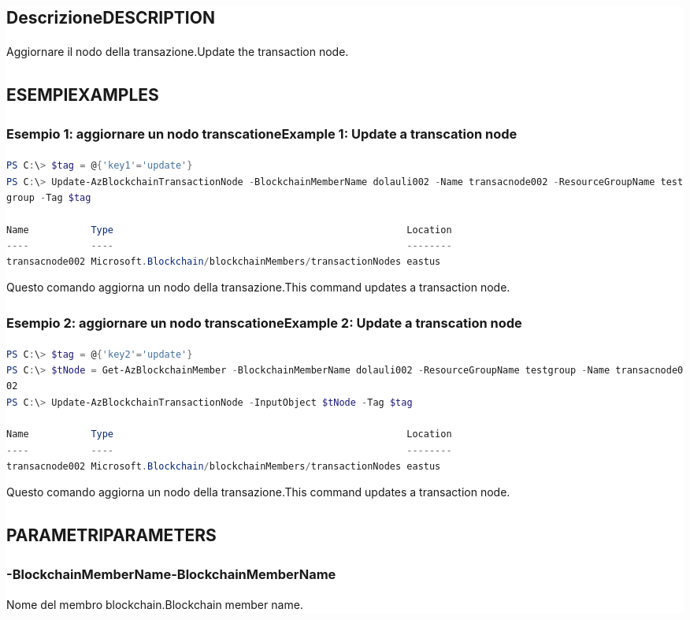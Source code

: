 ## <span data-ttu-id="7eff6-107">Descrizione</span><span class="sxs-lookup"><span data-stu-id="7eff6-107">DESCRIPTION</span></span>
<span data-ttu-id="7eff6-108">Aggiornare il nodo della transazione.</span><span class="sxs-lookup"><span data-stu-id="7eff6-108">Update the transaction node.</span></span>

## <span data-ttu-id="7eff6-109">ESEMPI</span><span class="sxs-lookup"><span data-stu-id="7eff6-109">EXAMPLES</span></span>

### <span data-ttu-id="7eff6-110">Esempio 1: aggiornare un nodo transcatione</span><span class="sxs-lookup"><span data-stu-id="7eff6-110">Example 1: Update a transcation node</span></span>
```powershell
PS C:\> $tag = @{'key1'='update'}
PS C:\> Update-AzBlockchainTransactionNode -BlockchainMemberName dolauli002 -Name transacnode002 -ResourceGroupName testgroup -Tag $tag

Name           Type                                                    Location
----           ----                                                    --------
transacnode002 Microsoft.Blockchain/blockchainMembers/transactionNodes eastus
```

<span data-ttu-id="7eff6-111">Questo comando aggiorna un nodo della transazione.</span><span class="sxs-lookup"><span data-stu-id="7eff6-111">This command updates a transaction node.</span></span>

### <span data-ttu-id="7eff6-112">Esempio 2: aggiornare un nodo transcatione</span><span class="sxs-lookup"><span data-stu-id="7eff6-112">Example 2: Update a transcation node</span></span>
```powershell
PS C:\> $tag = @{'key2'='update'}
PS C:\> $tNode = Get-AzBlockchainMember -BlockchainMemberName dolauli002 -ResourceGroupName testgroup -Name transacnode002
PS C:\> Update-AzBlockchainTransactionNode -InputObject $tNode -Tag $tag

Name           Type                                                    Location
----           ----                                                    --------
transacnode002 Microsoft.Blockchain/blockchainMembers/transactionNodes eastus
```

<span data-ttu-id="7eff6-113">Questo comando aggiorna un nodo della transazione.</span><span class="sxs-lookup"><span data-stu-id="7eff6-113">This command updates a transaction node.</span></span>

## <span data-ttu-id="7eff6-114">PARAMETRI</span><span class="sxs-lookup"><span data-stu-id="7eff6-114">PARAMETERS</span></span>

### <span data-ttu-id="7eff6-115">-BlockchainMemberName</span><span class="sxs-lookup"><span data-stu-id="7eff6-115">-BlockchainMemberName</span></span>
<span data-ttu-id="7eff6-116">Nome del membro blockchain.</span><span class="sxs-lookup"><span data-stu-id="7eff6-116">Blockchain member name.</span></span>
